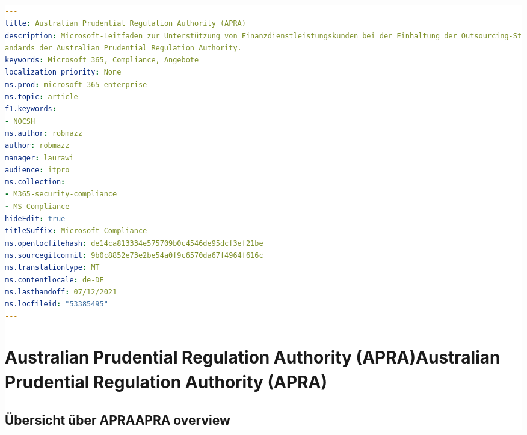 ```yaml
---
title: Australian Prudential Regulation Authority (APRA)
description: Microsoft-Leitfaden zur Unterstützung von Finanzdienstleistungskunden bei der Einhaltung der Outsourcing-Standards der Australian Prudential Regulation Authority.
keywords: Microsoft 365, Compliance, Angebote
localization_priority: None
ms.prod: microsoft-365-enterprise
ms.topic: article
f1.keywords:
- NOCSH
ms.author: robmazz
author: robmazz
manager: laurawi
audience: itpro
ms.collection:
- M365-security-compliance
- MS-Compliance
hideEdit: true
titleSuffix: Microsoft Compliance
ms.openlocfilehash: de14ca813334e575709b0c4546de95dcf3ef21be
ms.sourcegitcommit: 9b0c8852e73e2be54a0f9c6570da67f4964f616c
ms.translationtype: MT
ms.contentlocale: de-DE
ms.lasthandoff: 07/12/2021
ms.locfileid: "53385495"
---
```

# <a name="australian-prudential-regulation-authority-apra"></a><span data-ttu-id="f439d-104">Australian Prudential Regulation Authority (APRA)</span><span class="sxs-lookup"><span data-stu-id="f439d-104">Australian Prudential Regulation Authority (APRA)</span></span>

## <a name="apra-overview"></a><span data-ttu-id="f439d-105">Übersicht über APRA</span><span class="sxs-lookup"><span data-stu-id="f439d-105">APRA overview</span></span>

